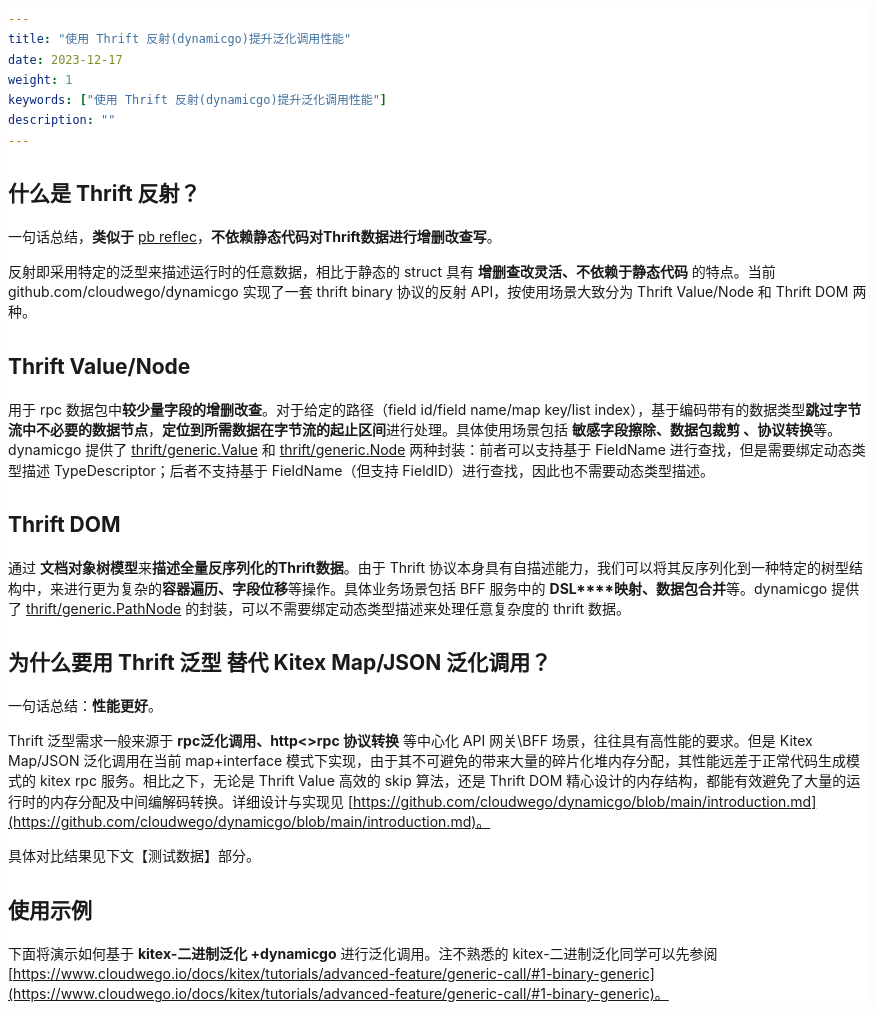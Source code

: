 ```yaml
---
title: "使用 Thrift 反射(dynamicgo)提升泛化调用性能"
date: 2023-12-17
weight: 1
keywords: ["使用 Thrift 反射(dynamicgo)提升泛化调用性能"]
description: ""
---
```


## 什么是 Thrift 反射？

一句话总结，**类似于** [pb reflec](https://pkg.go.dev/google.golang.org/protobuf/reflect/protoreflect)，**不依赖静态代码对****Thrift****数据进行增删改查写**。

反射即采用特定的泛型来描述运行时的任意数据，相比于静态的 struct 具有 **增删查改灵活、不依赖于静态代码** 的特点。当前 github.com/cloudwego/dynamicgo 实现了一套 thrift binary 协议的反射 API，按使用场景大致分为 Thrift Value/Node 和 Thrift DOM 两种。

## Thrift Value/Node

用于 rpc 数据包中**较****少量****字段的增删改查**。对于给定的路径（field id/field name/map key/list index），基于编码带有的数据类型**跳过字节流中不必要的数据节点**，**定位到所需数据在字节流的起止区间**进行处理。具体使用场景包括 **敏感字段擦除、数据包裁剪 、协议转换**等。dynamicgo 提供了 [thrift/generic.Value](https://github.com/cloudwego/dynamicgo/blob/main/thrift/generic/README.md#type-value) 和 [thrift/generic.Node](https://github.com/cloudwego/dynamicgo/blob/main/thrift/generic/README.md#type-node) 两种封装：前者可以支持基于 FieldName 进行查找，但是需要绑定动态类型描述 TypeDescriptor；后者不支持基于 FieldName（但支持 FieldID）进行查找，因此也不需要动态类型描述。

## Thrift DOM

通过 **文档对象树模型**来**描述****全量****反****序列化****的****Thrift****数据**。由于 Thrift 协议本身具有自描述能力，我们可以将其反序列化到一种特定的树型结构中，来进行更为复杂的**容器****遍历****、字段位移**等操作。具体业务场景包括 BFF 服务中的 **DSL****映射、数据包合并**等。dynamicgo 提供了 [thrift/generic.PathNode](https://github.com/cloudwego/dynamicgo/blob/main/thrift/generic/README.md#type-pathnode) 的封装，可以不需要绑定动态类型描述来处理任意复杂度的 thrift 数据。

## 为什么要用 Thrift 泛型 替代 Kitex Map/JSON 泛化调用？

一句话总结：**性能更好**。

Thrift 泛型需求一般来源于 **rpc****泛化****调用、http<>rpc 协议转换** 等中心化 API 网关\BFF 场景，往往具有高性能的要求。但是 Kitex Map/JSON 泛化调用在当前 map+interface 模式下实现，由于其不可避免的带来大量的碎片化堆内存分配，其性能远差于正常代码生成模式的 kitex rpc 服务。相比之下，无论是 Thrift Value 高效的 skip 算法，还是 Thrift DOM 精心设计的内存结构，都能有效避免了大量的运行时的内存分配及中间编解码转换。详细设计与实现见 [https://github.com/cloudwego/dynamicgo/blob/main/introduction.md](https://github.com/cloudwego/dynamicgo/blob/main/introduction.md)。

具体对比结果见下文【测试数据】部分。

## 使用示例

下面将演示如何基于 **kitex-二进制泛化 +dynamicgo** 进行泛化调用。注不熟悉的 kitex-二进制泛化同学可以先参阅 [https://www.cloudwego.io/docs/kitex/tutorials/advanced-feature/generic-call/#1-binary-generic](https://www.cloudwego.io/docs/kitex/tutorials/advanced-feature/generic-call/#1-binary-generic)。
